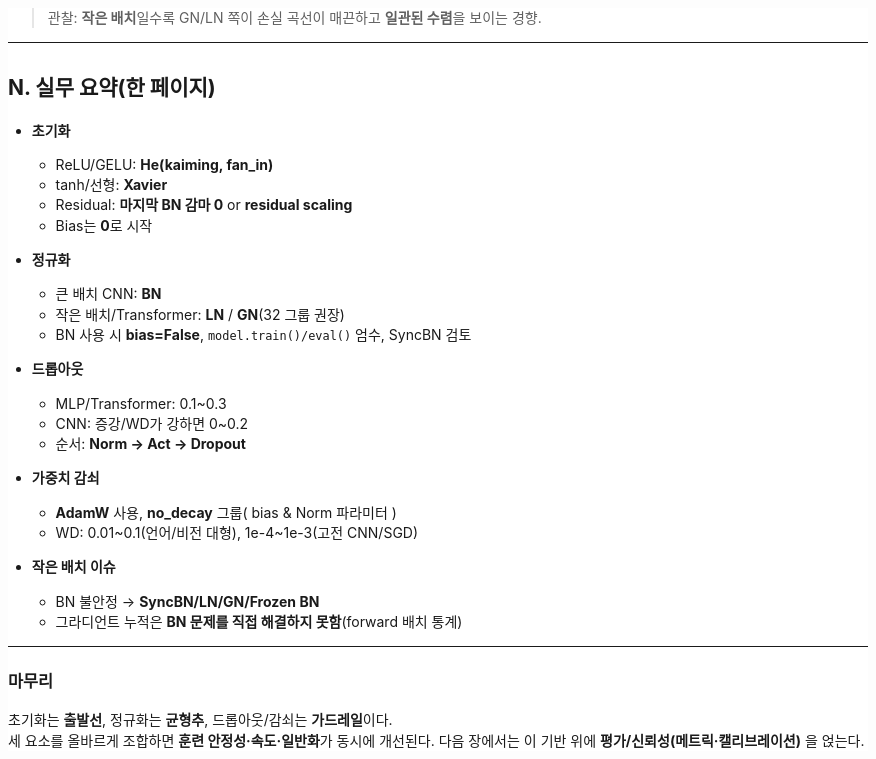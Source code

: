 > 관찰: **작은 배치**일수록 GN/LN 쪽이 손실 곡선이 매끈하고 **일관된 수렴**을 보이는 경향.

---

## N. 실무 요약(한 페이지)

- **초기화**  
  - ReLU/GELU: **He(kaiming, fan_in)**  
  - tanh/선형: **Xavier**  
  - Residual: **마지막 BN 감마 0** or **residual scaling**  
  - Bias는 **0**로 시작

- **정규화**  
  - 큰 배치 CNN: **BN**  
  - 작은 배치/Transformer: **LN** / **GN**(32 그룹 권장)  
  - BN 사용 시 **bias=False**, `model.train()/eval()` 엄수, SyncBN 검토

- **드롭아웃**  
  - MLP/Transformer: 0.1~0.3  
  - CNN: 증강/WD가 강하면 0~0.2  
  - 순서: **Norm → Act → Dropout**

- **가중치 감쇠**  
  - **AdamW** 사용, **no_decay** 그룹( bias & Norm 파라미터 )  
  - WD: 0.01~0.1(언어/비전 대형), 1e-4~1e-3(고전 CNN/SGD)

- **작은 배치 이슈**  
  - BN 불안정 → **SyncBN/LN/GN/Frozen BN**  
  - 그라디언트 누적은 **BN 문제를 직접 해결하지 못함**(forward 배치 통계)

---

### 마무리
초기화는 **출발선**, 정규화는 **균형추**, 드롭아웃/감쇠는 **가드레일**이다.  
세 요소를 올바르게 조합하면 **훈련 안정성·속도·일반화**가 동시에 개선된다. 다음 장에서는 이 기반 위에 **평가/신뢰성(메트릭·캘리브레이션)** 을 얹는다.